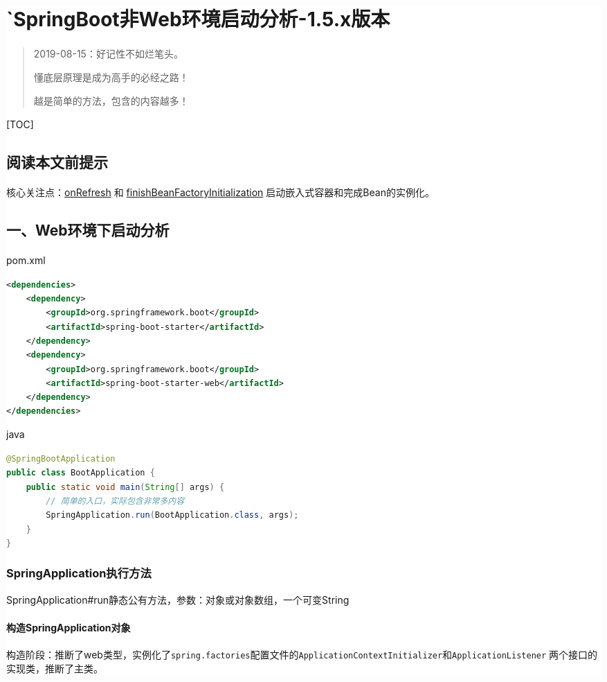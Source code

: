 `SpringBoot非Web环境启动分析-1.5.x版本
==========================

> 2019-08-15：好记性不如烂笔头。
>
> 懂底层原理是成为高手的必经之路！
>
> 越是简单的方法，包含的内容越多！

[TOC]

## 阅读本文前提示

核心关注点：[onRefresh](#onRefresh) 和 [finishBeanFactoryInitialization](#finishBeanFactoryInitialization) 启动嵌入式容器和完成Bean的实例化。

## 一、Web环境下启动分析

pom.xml

```xml
<dependencies>
    <dependency>
        <groupId>org.springframework.boot</groupId>
        <artifactId>spring-boot-starter</artifactId>
    </dependency>
    <dependency>
        <groupId>org.springframework.boot</groupId>
        <artifactId>spring-boot-starter-web</artifactId>
    </dependency>
</dependencies>
```

java

```java
@SpringBootApplication
public class BootApplication {
    public static void main(String[] args) {
        // 简单的入口，实际包含非常多内容
        SpringApplication.run(BootApplication.class, args);
    }
}
```



### SpringApplication执行方法

SpringApplication#run静态公有方法，参数：对象或对象数组，一个可变String

#### 构造SpringApplication对象

构造阶段：推断了web类型，实例化了`spring.factories`配置文件的`ApplicationContextInitializer`和`ApplicationListener` 两个接口的实现类，推断了主类。
